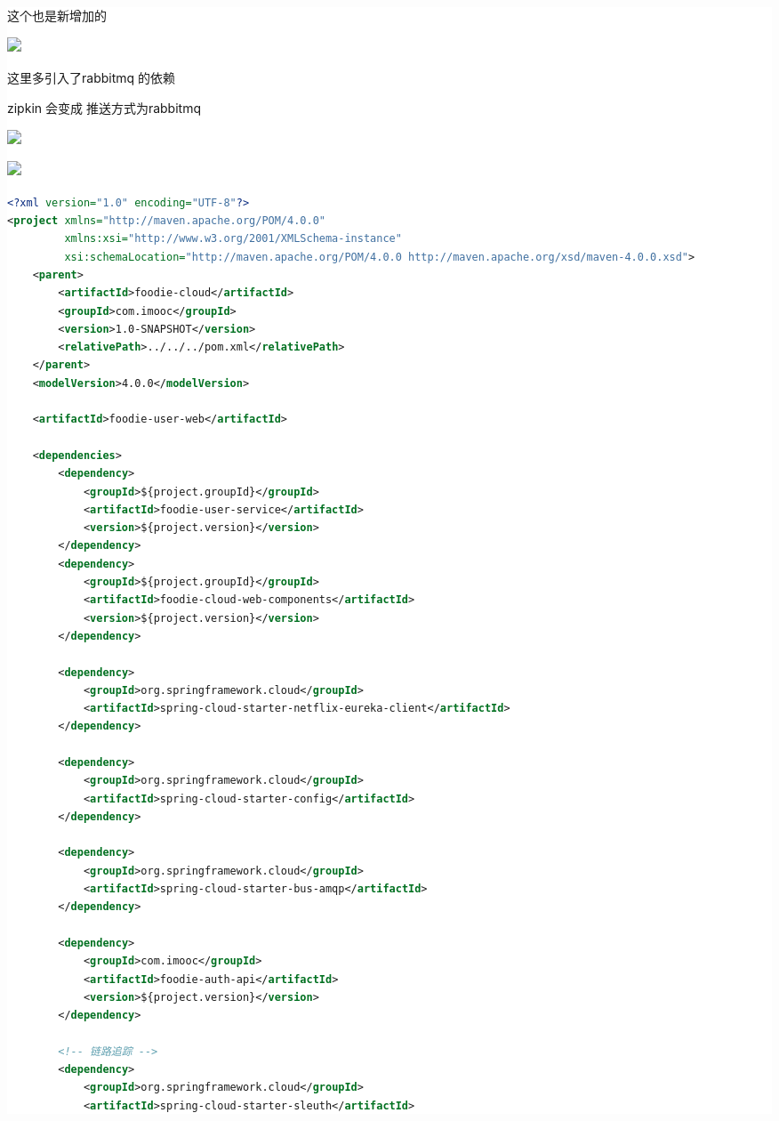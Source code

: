 这个也是新增加的

![](https://tcs.teambition.net/storage/312251e5d3e50fec0b91284891ef9d247499?Signature=eyJhbGciOiJIUzI1NiIsInR5cCI6IkpXVCJ9.eyJBcHBJRCI6IjU5Mzc3MGZmODM5NjMyMDAyZTAzNThmMSIsIl9hcHBJZCI6IjU5Mzc3MGZmODM5NjMyMDAyZTAzNThmMSIsIl9vcmdhbml6YXRpb25JZCI6IiIsImV4cCI6MTYxMjc5NTIwNywiaWF0IjoxNjEyMTkwNDA3LCJyZXNvdXJjZSI6Ii9zdG9yYWdlLzMxMjI1MWU1ZDNlNTBmZWMwYjkxMjg0ODkxZWY5ZDI0NzQ5OSJ9.6y5I_msKQMpNnuU2I3HZ8OiKzoe7qFVDc7PwVLMejdE&download=image.png "")

这里多引入了rabbitmq 的依赖

zipkin 会变成 推送方式为rabbitmq

![](https://tcs.teambition.net/storage/3122a6ac003fafc6f4fc86bf30b4307e1e15?Signature=eyJhbGciOiJIUzI1NiIsInR5cCI6IkpXVCJ9.eyJBcHBJRCI6IjU5Mzc3MGZmODM5NjMyMDAyZTAzNThmMSIsIl9hcHBJZCI6IjU5Mzc3MGZmODM5NjMyMDAyZTAzNThmMSIsIl9vcmdhbml6YXRpb25JZCI6IiIsImV4cCI6MTYxMjc5NTIwNywiaWF0IjoxNjEyMTkwNDA3LCJyZXNvdXJjZSI6Ii9zdG9yYWdlLzMxMjJhNmFjMDAzZmFmYzZmNGZjODZiZjMwYjQzMDdlMWUxNSJ9.Pbo8oP83FcyqGek4CmC3smL0UH5GvHQQe8CECap_r_Q&download=image.png "")

![](https://tcs.teambition.net/storage/3122954416ff1f8d9484f3d552afac7ac84e?Signature=eyJhbGciOiJIUzI1NiIsInR5cCI6IkpXVCJ9.eyJBcHBJRCI6IjU5Mzc3MGZmODM5NjMyMDAyZTAzNThmMSIsIl9hcHBJZCI6IjU5Mzc3MGZmODM5NjMyMDAyZTAzNThmMSIsIl9vcmdhbml6YXRpb25JZCI6IiIsImV4cCI6MTYxMjc5NTIwNywiaWF0IjoxNjEyMTkwNDA3LCJyZXNvdXJjZSI6Ii9zdG9yYWdlLzMxMjI5NTQ0MTZmZjFmOGQ5NDg0ZjNkNTUyYWZhYzdhYzg0ZSJ9.Ca3h8lDFq1YVIWzY1E0ZamyURT7l6dNMK51kDBnAJt8&download=image.png "")

```xml
<?xml version="1.0" encoding="UTF-8"?>
<project xmlns="http://maven.apache.org/POM/4.0.0"
         xmlns:xsi="http://www.w3.org/2001/XMLSchema-instance"
         xsi:schemaLocation="http://maven.apache.org/POM/4.0.0 http://maven.apache.org/xsd/maven-4.0.0.xsd">
    <parent>
        <artifactId>foodie-cloud</artifactId>
        <groupId>com.imooc</groupId>
        <version>1.0-SNAPSHOT</version>
        <relativePath>../../../pom.xml</relativePath>
    </parent>
    <modelVersion>4.0.0</modelVersion>

    <artifactId>foodie-user-web</artifactId>

    <dependencies>
        <dependency>
            <groupId>${project.groupId}</groupId>
            <artifactId>foodie-user-service</artifactId>
            <version>${project.version}</version>
        </dependency>
        <dependency>
            <groupId>${project.groupId}</groupId>
            <artifactId>foodie-cloud-web-components</artifactId>
            <version>${project.version}</version>
        </dependency>

        <dependency>
            <groupId>org.springframework.cloud</groupId>
            <artifactId>spring-cloud-starter-netflix-eureka-client</artifactId>
        </dependency>

        <dependency>
            <groupId>org.springframework.cloud</groupId>
            <artifactId>spring-cloud-starter-config</artifactId>
        </dependency>

        <dependency>
            <groupId>org.springframework.cloud</groupId>
            <artifactId>spring-cloud-starter-bus-amqp</artifactId>
        </dependency>

        <dependency>
            <groupId>com.imooc</groupId>
            <artifactId>foodie-auth-api</artifactId>
            <version>${project.version}</version>
        </dependency>

        <!-- 链路追踪 -->
        <dependency>
            <groupId>org.springframework.cloud</groupId>
            <artifactId>spring-cloud-starter-sleuth</artifactId>
```